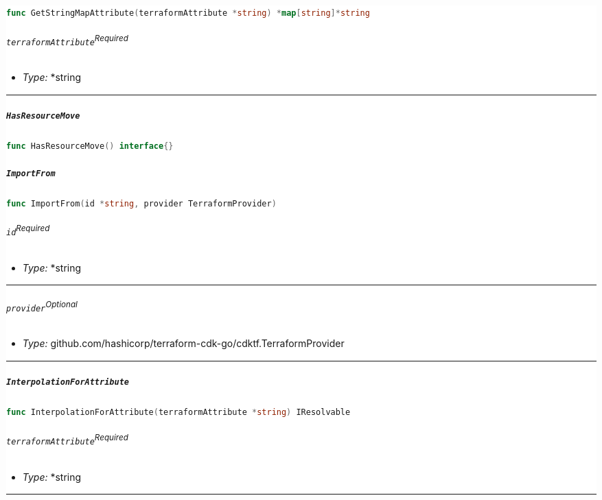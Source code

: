 ```go
func GetStringMapAttribute(terraformAttribute *string) *map[string]*string
```

###### `terraformAttribute`<sup>Required</sup> <a name="terraformAttribute" id="@cdktf/provider-cloudflare.pagesDomain.PagesDomain.getStringMapAttribute.parameter.terraformAttribute"></a>

- *Type:* *string

---

##### `HasResourceMove` <a name="HasResourceMove" id="@cdktf/provider-cloudflare.pagesDomain.PagesDomain.hasResourceMove"></a>

```go
func HasResourceMove() interface{}
```

##### `ImportFrom` <a name="ImportFrom" id="@cdktf/provider-cloudflare.pagesDomain.PagesDomain.importFrom"></a>

```go
func ImportFrom(id *string, provider TerraformProvider)
```

###### `id`<sup>Required</sup> <a name="id" id="@cdktf/provider-cloudflare.pagesDomain.PagesDomain.importFrom.parameter.id"></a>

- *Type:* *string

---

###### `provider`<sup>Optional</sup> <a name="provider" id="@cdktf/provider-cloudflare.pagesDomain.PagesDomain.importFrom.parameter.provider"></a>

- *Type:* github.com/hashicorp/terraform-cdk-go/cdktf.TerraformProvider

---

##### `InterpolationForAttribute` <a name="InterpolationForAttribute" id="@cdktf/provider-cloudflare.pagesDomain.PagesDomain.interpolationForAttribute"></a>

```go
func InterpolationForAttribute(terraformAttribute *string) IResolvable
```

###### `terraformAttribute`<sup>Required</sup> <a name="terraformAttribute" id="@cdktf/provider-cloudflare.pagesDomain.PagesDomain.interpolationForAttribute.parameter.terraformAttribute"></a>

- *Type:* *string

---
